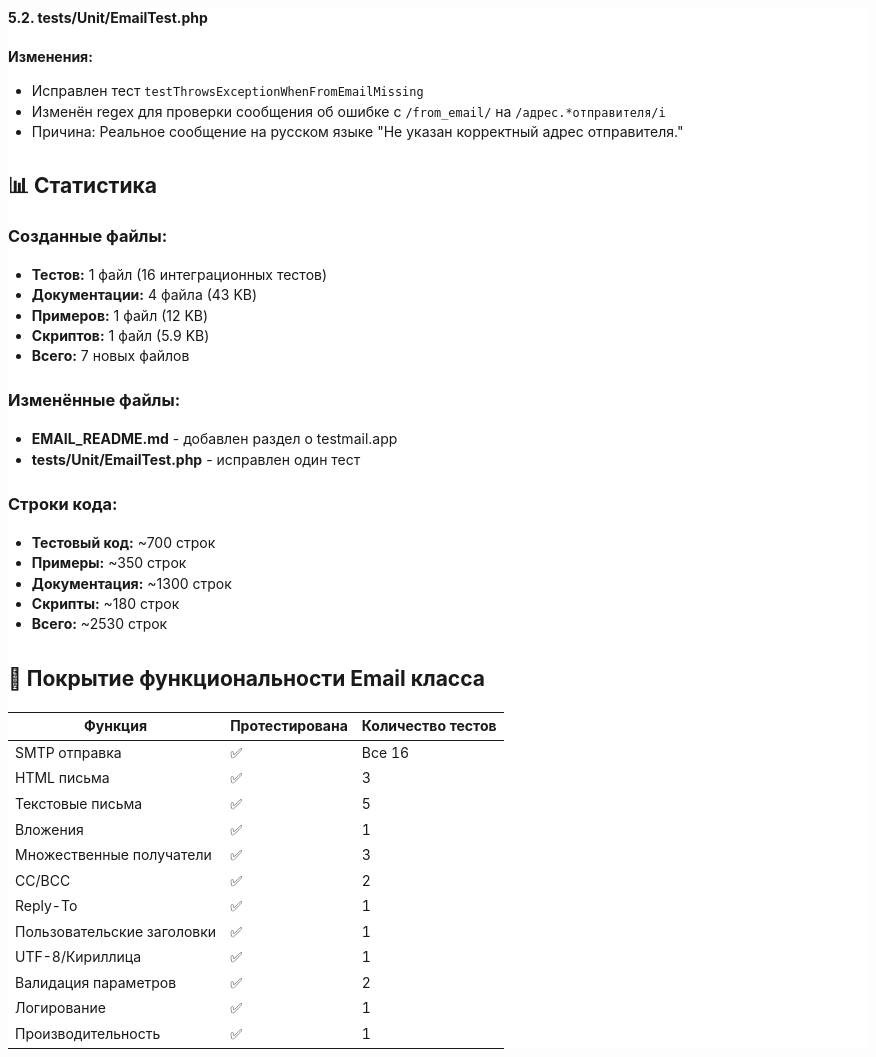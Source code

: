 #### 5.2. tests/Unit/EmailTest.php
**Изменения:**
- Исправлен тест `testThrowsExceptionWhenFromEmailMissing`
- Изменён regex для проверки сообщения об ошибке с `/from_email/` на `/адрес.*отправителя/i`
- Причина: Реальное сообщение на русском языке "Не указан корректный адрес отправителя."

## 📊 Статистика

### Созданные файлы:
- **Тестов:** 1 файл (16 интеграционных тестов)
- **Документации:** 4 файла (43 KB)
- **Примеров:** 1 файл (12 KB)
- **Скриптов:** 1 файл (5.9 KB)
- **Всего:** 7 новых файлов

### Изменённые файлы:
- **EMAIL_README.md** - добавлен раздел о testmail.app
- **tests/Unit/EmailTest.php** - исправлен один тест

### Строки кода:
- **Тестовый код:** ~700 строк
- **Примеры:** ~350 строк
- **Документация:** ~1300 строк
- **Скрипты:** ~180 строк
- **Всего:** ~2530 строк

## 🎯 Покрытие функциональности Email класса

| Функция | Протестирована | Количество тестов |
|---------|----------------|-------------------|
| SMTP отправка | ✅ | Все 16 |
| HTML письма | ✅ | 3 |
| Текстовые письма | ✅ | 5 |
| Вложения | ✅ | 1 |
| Множественные получатели | ✅ | 3 |
| CC/BCC | ✅ | 2 |
| Reply-To | ✅ | 1 |
| Пользовательские заголовки | ✅ | 1 |
| UTF-8/Кириллица | ✅ | 1 |
| Валидация параметров | ✅ | 2 |
| Логирование | ✅ | 1 |
| Производительность | ✅ | 1 |
